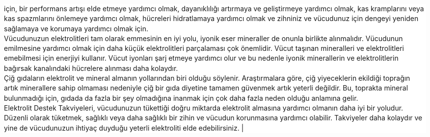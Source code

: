 için, bir performans artışı elde etmeye yardımcı olmak, dayanıklılığı artırmaya ve geliştirmeye yardımcı olmak, kas kramplarını veya kas spazmlarını önlemeye yardımcı olmak, hücreleri hidratlamaya yardımcı olmak ve zihniniz ve vücudunuz için dengeyi yeniden sağlamaya ve korumaya yardımcı olmak için.<br/>Vücudunuzun elektrolitleri tam olarak emmesinin en iyi yolu, iyonik eser mineraller de onunla birlikte alınmalıdır. Vücudunun emilmesine yardımcı olmak için daha küçük elektrolitleri parçalaması çok önemlidir. Vücut taşınan mineralleri ve elektrolitleri emebilmesi için enerjiyi kullanır. Vücut iyonları şarj etmeye yardımcı olur ve bu nedenle iyonik minerallerin ve elektrolitlerin bağırsak kanalındaki hücrelere alınması daha kolaydır.<br/>Çiğ gıdaların elektrolit ve mineral almanın yollarından biri olduğu söylenir. Araştırmalara göre, çiğ yiyeceklerin ekildiği toprağın artık minerallere sahip olmaması nedeniyle çiğ bir gıda diyetine tamamen güvenmek artık yeterli değildir. Bu, toprakta mineral bulunmadığı için, gıdada da fazla bir şey olmadığına inanmak için çok daha fazla neden olduğu anlamına gelir.<br/>Elektrolit Destek Takviyeleri, vücudunuzun tükettiği doğru miktarda elektrolit almasına yardımcı olmanın daha iyi bir yoludur. Düzenli olarak tüketmek, sağlıklı veya daha sağlıklı bir zihin ve vücudun korunmasına yardımcı olabilir. Takviyeler daha kolaydır ve yine de vücudunuzun ihtiyaç duyduğu yeterli elektroliti elde edebilirsiniz. |